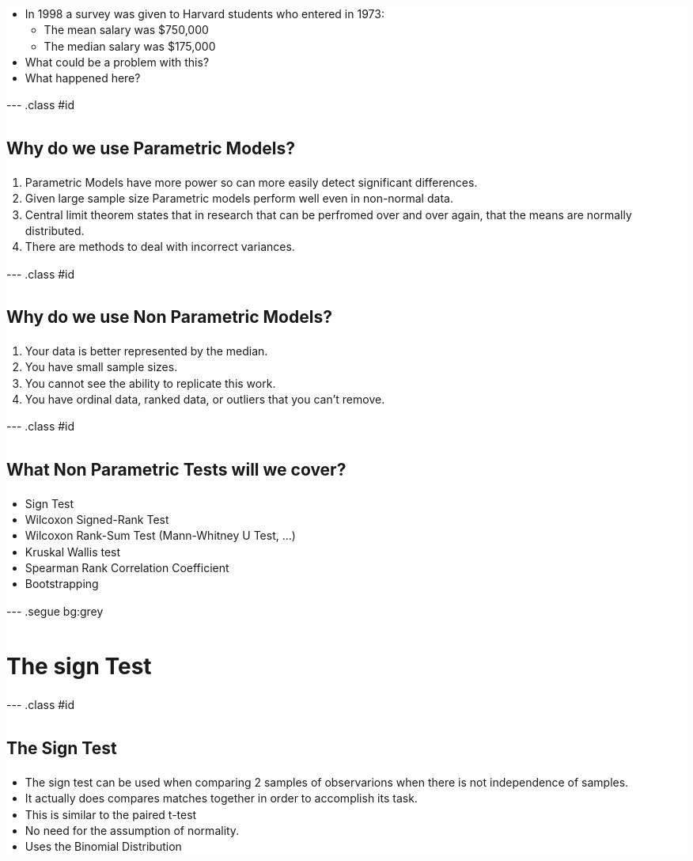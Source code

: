 - In 1998 a survey was given to Harvard students who entered in 1973:
  - The mean salary was $750,000
  - The median salary was $175,000
- What could be a problem with this?
- What happened here? 

--- .class #id

## Why do we use Parametric Models?

1. Parametric Models have more power so can more easily detect significant differences. 
2. Given large sample size Parametric models perform well even in non-normal data. 
3. Central limit theorem states that in research that can be perfromed over and over again, that the means are normally distributed. 
4. There are methods to deal with incorrect variances. 


--- .class #id

## Why do we use Non Parametric Models?

1. Your data is better represented by the median. 
2. You have small sample sizes. 
3. You cannot see the ability to replicate this work. 
4. You have ordinal data, ranked data, or outliers that you can’t remove.


--- .class #id

## What Non Parametric Tests will we cover? 

- Sign Test
- Wilcoxon Signed-Rank Test
- Wilcoxon Rank-Sum Test (Mann-Whitney U Test, ...)
- Kruskal Wallis test
- Spearman Rank Correlation Coefficient
- Bootstrapping



---  .segue bg:grey

# The sign Test

--- .class #id

## The Sign Test

- The sign test can be used when comparing 2 samples of observarions when there is not independence of samples. 
- It actually does compares matches together in order to accomplish its task. 
- This is similar to the paired t-test
- No need for the assumption of normality. 
- Uses the Binomial Distribution

